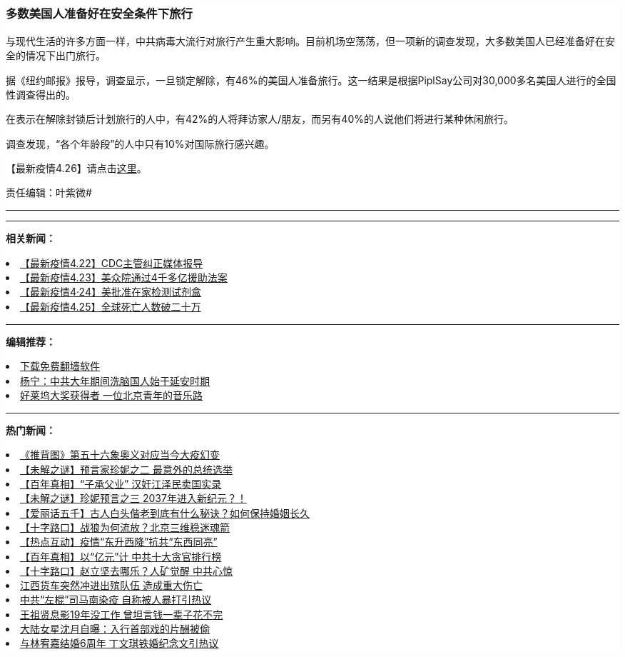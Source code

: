 <h3>多数美国人准备好在安全条件下旅行</h3>
<p>与现代生活的许多方面一样，中共病毒大流行对旅行产生重大影响。目前机场空荡荡，但一项新的调查发现，大多数美国人已经准备好在安全的情况下出门旅行。</p>
<p>据《纽约邮报》报导，调查显示，一旦锁定解除，有46%的美国人准备旅行。这一结果是根据PiplSay公司对30,000多名美国人进行的全国性调查得出的。</p>
<p>在表示在解除封锁后计划旅行的人中，有42%的人将拜访家人/朋友，而另有40%的人说他们将进行某种休闲旅行。</p>
<p>调查发现，“各个年龄段”的人中只有10%对国际旅行感兴趣。</p>
<p>【<ahref="https://github.com/19920513/djy/blob/master/gb/tag/%E6%9C%80%E6%96%B0%E7%96%AB%E6%83%85.md#1">最新疫情</a>4.26】请点击<ahref=><a href="https://github.com/19920513/djy/blob/master/gb/20/4/24/n12059529.md#1" target="_blank" rel="noopener noreferrer">这里</a>。</p>
<p>责任编辑：叶紫微#</p>
<div id="gtx-anchor" style="position: absolute; visibility: hidden; left: 10px; top: 779.625px; width: 289.531px; height: 19px;"></div>
<div class="jfk-bubble gtx-bubble" style="visibility: visible; left: 140px; top: 809px; opacity: 1;"></div>
	
<hr>
<hr>

<strong>相关新闻：</strong>
<li><a href="https://github.com/19920513/djy/blob/master/gb/20/4/21/n12050637.md#1">【最新疫情4.22】CDC主管纠正媒体报导</a></li>
<li><a href="https://github.com/19920513/djy/blob/master/gb/20/4/22/n12053602.md#1">【最新疫情4.23】美众院通过4千多亿援助法案</a></li>
<li><a href="https://github.com/19920513/djy/blob/master/gb/20/4/22/n12053700.md#1">【最新疫情4·24】美批准在家检测试剂盒</a></li>
<li><a href="https://github.com/19920513/djy/blob/master/gb/20/4/24/n12059371.md#1">【最新疫情4.25】全球死亡人数破二十万</a></li>
<hr>


<strong>编辑推荐：</strong>
<li><a href="https://github.com/19920513/www/blob/master/README.md?dfh#1" target="_blank">下载免费翻墙软件</a></li><li><a href="https://github.com/tsiac2612/djy/blob/master/gb/18/2/18/n10154324.md#1" target="_blank">杨宁：中共大年期间洗脑国人始于延安时期</a></li><li><a href="https://github.com/tsiac2612/djy/blob/master/gb/19/10/10/n11580971.md#1" target="_blank">好莱坞大奖获得者 一位北京青年的音乐路</a></li><hr>


<strong>热门新闻：</strong>
<li><a href="https://github.com/19920513/djy/blob/master/gb/23/1/1/n13896885.md#1">《推背图》第五十六象奥义对应当今大疫幻变</a></li>
<li><a href="https://github.com/19920513/djy/blob/master/gb/23/1/4/n13899460.md#1">【未解之谜】预言家珍妮之二 最意外的总统选举</a></li>
<li><a href="https://github.com/19920513/djy/blob/master/gb/23/1/1/n13897321.md#1">【百年真相】“子承父业” 汉奸江泽民卖国实录</a></li>
<li><a href="https://github.com/19920513/djy/blob/master/gb/23/1/9/n13902596.md#1">【未解之谜】珍妮预言之三 2037年进入新纪元？！</a></li>
<li><a href="https://github.com/19920513/djy/blob/master/gb/22/12/21/n13889120.md#1">【爱丽话五千】古人白头偕老到底有什么秘诀？如何保持婚姻长久</a></li>
<li><a href="https://github.com/19920513/djy/blob/master/gb/23/1/10/n13903898.md#1">【十字路口】战狼为何流放？北京三维稳迷魂箭</a></li>
<li><a href="https://github.com/19920513/djy/blob/master/gb/23/1/10/n13903430.md#1">【热点互动】疫情“东升西降”抗共“东西同亮”</a></li>
<li><a href="https://github.com/19920513/djy/blob/master/gb/23/1/6/n13901111.md#1">【百年真相】以“亿元”计 中共十大贪官排行榜</a></li>
<li><a href="https://github.com/19920513/djy/blob/master/gb/23/1/7/n13901678.md#1">【十字路口】赵立坚去哪乐？人矿觉醒 中共心惊</a></li>
<li><a href="https://github.com/19920513/djy/blob/master/gb/23/1/8/n13901880.md#1">江西货车突然冲进出殡队伍 造成重大伤亡</a></li>
<li><a href="https://github.com/19920513/djy/blob/master/gb/23/1/8/n13902471.md#1">中共“左棍”司马南染疫 自称被人暴打引热议</a></li>
<li><a href="https://github.com/19920513/djy/blob/master/gb/23/1/8/n13902526.md#1">王祖贤息影19年没工作 曾坦言钱一辈子花不完</a></li>
<li><a href="https://github.com/19920513/djy/blob/master/gb/23/1/8/n13902543.md#1">大陆女星沈月自曝：入行首部戏的片酬被偷</a></li>
<li><a href="https://github.com/19920513/djy/blob/master/gb/23/1/9/n13903390.md#1">与林宥嘉结婚6周年 丁文琪铁婚纪念文引热议</a></li>